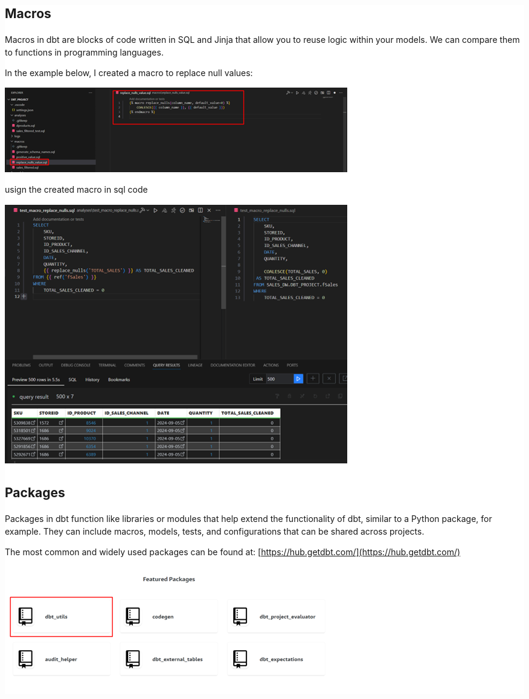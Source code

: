 
## Macros
Macros in dbt are blocks of code written in SQL and Jinja that allow you to reuse logic within your models. We can compare them to functions in programming languages.

In the example below, I created a macro to replace null values:

![macro](img/macro-1.png)

usign the created macro in sql code

![macro](img/macro-2.png)

## Packages

Packages in dbt function like libraries or modules that help extend the functionality of dbt, similar to a Python package, for example. They can include macros, models, tests, and configurations that can be shared across projects.

The most common and widely used packages can be found at: [https://hub.getdbt.com/](https://hub.getdbt.com/)

![pack-1](img/pack-1.png)
